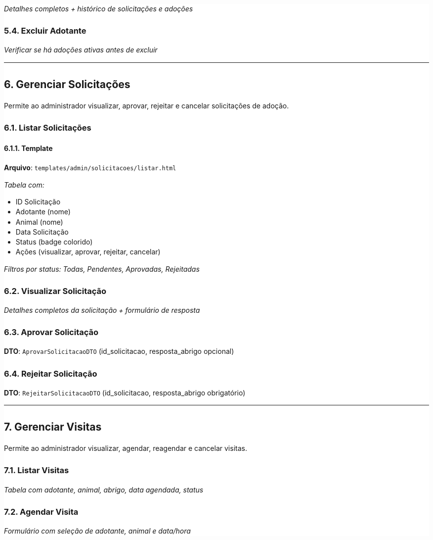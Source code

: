 *Detalhes completos + histórico de solicitações e adoções*

### 5.4. Excluir Adotante

*Verificar se há adoções ativas antes de excluir*

---

## 6. Gerenciar Solicitações

Permite ao administrador visualizar, aprovar, rejeitar e cancelar solicitações de adoção.

### 6.1. Listar Solicitações

#### 6.1.1. Template

**Arquivo**: `templates/admin/solicitacoes/listar.html`

*Tabela com:*
- ID Solicitação
- Adotante (nome)
- Animal (nome)
- Data Solicitação
- Status (badge colorido)
- Ações (visualizar, aprovar, rejeitar, cancelar)

*Filtros por status: Todas, Pendentes, Aprovadas, Rejeitadas*

### 6.2. Visualizar Solicitação

*Detalhes completos da solicitação + formulário de resposta*

### 6.3. Aprovar Solicitação

**DTO**: `AprovarSolicitacaoDTO` (id_solicitacao, resposta_abrigo opcional)

### 6.4. Rejeitar Solicitação

**DTO**: `RejeitarSolicitacaoDTO` (id_solicitacao, resposta_abrigo obrigatório)

---

## 7. Gerenciar Visitas

Permite ao administrador visualizar, agendar, reagendar e cancelar visitas.

### 7.1. Listar Visitas

*Tabela com adotante, animal, abrigo, data agendada, status*

### 7.2. Agendar Visita

*Formulário com seleção de adotante, animal e data/hora*
